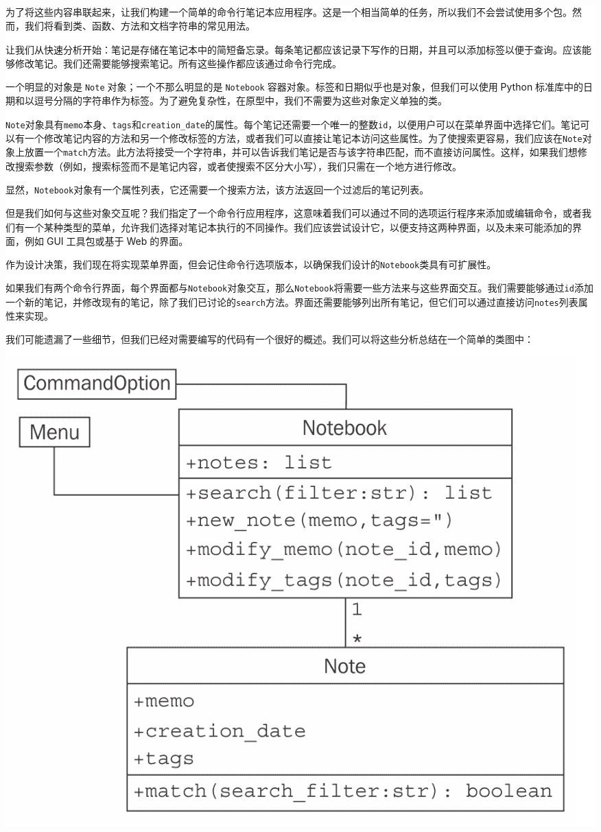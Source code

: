 为了将这些内容串联起来，让我们构建一个简单的命令行笔记本应用程序。这是一个相当简单的任务，所以我们不会尝试使用多个包。然而，我们将看到类、函数、方法和文档字符串的常见用法。

让我们从快速分析开始：笔记是存储在笔记本中的简短备忘录。每条笔记都应该记录下写作的日期，并且可以添加标签以便于查询。应该能够修改笔记。我们还需要能够搜索笔记。所有这些操作都应该通过命令行完成。

一个明显的对象是 `Note` 对象；一个不那么明显的是 `Notebook` 容器对象。标签和日期似乎也是对象，但我们可以使用 Python 标准库中的日期和以逗号分隔的字符串作为标签。为了避免复杂性，在原型中，我们不需要为这些对象定义单独的类。

`Note`对象具有`memo`本身、`tags`和`creation_date`的属性。每个笔记还需要一个唯一的整数`id`，以便用户可以在菜单界面中选择它们。笔记可以有一个修改笔记内容的方法和另一个修改标签的方法，或者我们可以直接让笔记本访问这些属性。为了使搜索更容易，我们应该在`Note`对象上放置一个`match`方法。此方法将接受一个字符串，并可以告诉我们笔记是否与该字符串匹配，而不直接访问属性。这样，如果我们想修改搜索参数（例如，搜索标签而不是笔记内容，或者使搜索不区分大小写），我们只需在一个地方进行修改。

显然，`Notebook`对象有一个属性列表，它还需要一个搜索方法，该方法返回一个过滤后的笔记列表。

但是我们如何与这些对象交互呢？我们指定了一个命令行应用程序，这意味着我们可以通过不同的选项运行程序来添加或编辑命令，或者我们有一个某种类型的菜单，允许我们选择对笔记本执行的不同操作。我们应该尝试设计它，以便支持这两种界面，以及未来可能添加的界面，例如 GUI 工具包或基于 Web 的界面。

作为设计决策，我们现在将实现菜单界面，但会记住命令行选项版本，以确保我们设计的`Notebook`类具有可扩展性。

如果我们有两个命令行界面，每个界面都与`Notebook`对象交互，那么`Notebook`将需要一些方法来与这些界面交互。我们需要能够通过`id`添加一个新的笔记，并修改现有的笔记，除了我们已讨论的`search`方法。界面还需要能够列出所有笔记，但它们可以通过直接访问`notes`列表属性来实现。

我们可能遗漏了一些细节，但我们已经对需要编写的代码有一个很好的概述。我们可以将这些分析总结在一个简单的类图中：

![图片](img/bd5f4ff6-aaa2-49a3-b133-b89ff97cd02d.png)
